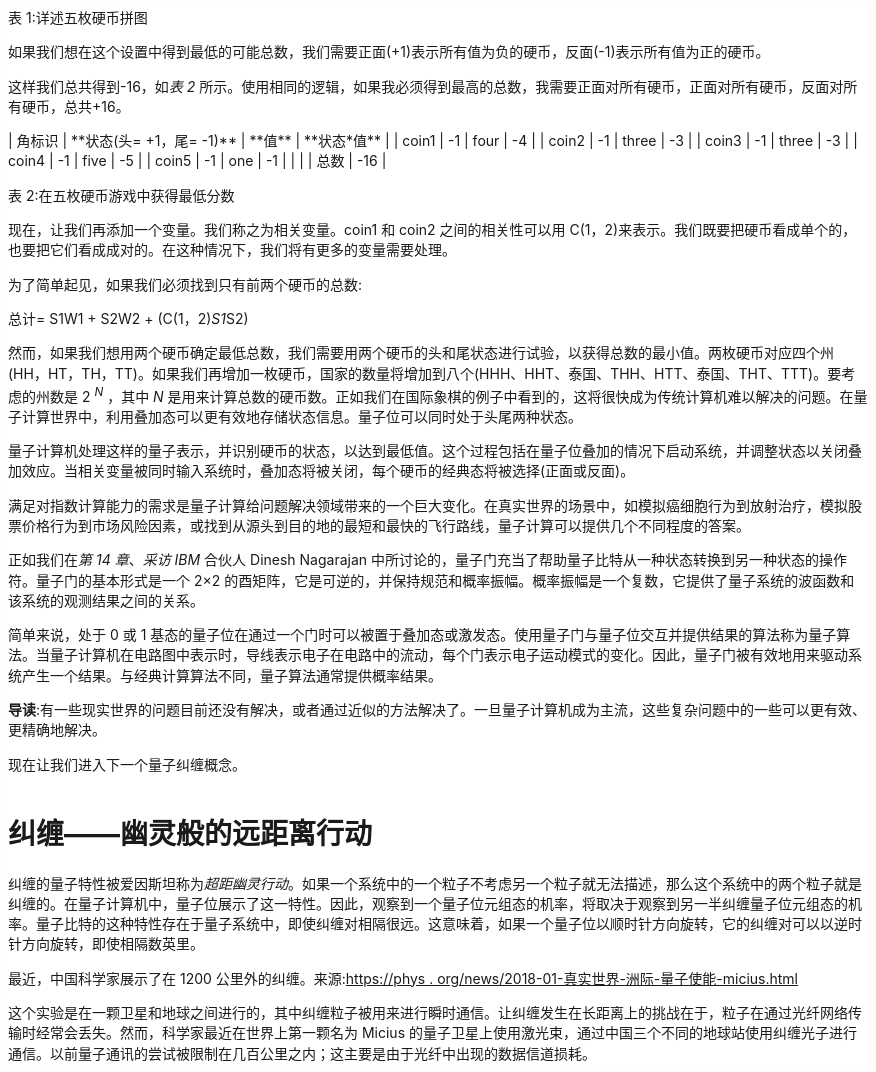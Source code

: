 表 1:详述五枚硬币拼图

如果我们想在这个设置中得到最低的可能总数，我们需要正面(+1)表示所有值为负的硬币，反面(-1)表示所有值为正的硬币。

这样我们总共得到-16，如*表 2* 所示。使用相同的逻辑，如果我必须得到最高的总数，我需要正面对所有硬币，正面对所有硬币，反面对所有硬币，总共+16。

<colgroup><col> <col> <col> <col></colgroup> 
| 角标识 | **状态(头= +1，尾= -1)** | **值** | **状态*值** |
| coin1 | -1 | four | -4 |
| coin2 | -1 | three | -3 |
| coin3 | -1 | three | -3 |
| coin4 | -1 | five | -5 |
| coin5 | -1 | one | -1 |
|  |  | 总数 | -16 |

表 2:在五枚硬币游戏中获得最低分数

现在，让我们再添加一个变量。我们称之为相关变量。coin1 和 coin2 之间的相关性可以用 C(1，2)来表示。我们既要把硬币看成单个的，也要把它们看成成对的。在这种情况下，我们将有更多的变量需要处理。

为了简单起见，如果我们必须找到只有前两个硬币的总数:

总计= S1W1 + S2W2 + (C(1，2)*S1*S2)

然而，如果我们想用两个硬币确定最低总数，我们需要用两个硬币的头和尾状态进行试验，以获得总数的最小值。两枚硬币对应四个州(HH，HT，TH，TT)。如果我们再增加一枚硬币，国家的数量将增加到八个(HHH、HHT、泰国、THH、HTT、泰国、THT、TTT)。要考虑的州数是 2 <sup style="font-style: italic;">N</sup> ，其中 *N* 是用来计算总数的硬币数。正如我们在国际象棋的例子中看到的，这将很快成为传统计算机难以解决的问题。在量子计算世界中，利用叠加态可以更有效地存储状态信息。量子位可以同时处于头尾两种状态。

量子计算机处理这样的量子表示，并识别硬币的状态，以达到最低值。这个过程包括在量子位叠加的情况下启动系统，并调整状态以关闭叠加效应。当相关变量被同时输入系统时，叠加态将被关闭，每个硬币的经典态将被选择(正面或反面)。

满足对指数计算能力的需求是量子计算给问题解决领域带来的一个巨大变化。在真实世界的场景中，如模拟癌细胞行为到放射治疗，模拟股票价格行为到市场风险因素，或找到从源头到目的地的最短和最快的飞行路线，量子计算可以提供几个不同程度的答案。

正如我们在*第 14 章*、*采访 IBM* 合伙人 Dinesh Nagarajan 中所讨论的，量子门充当了帮助量子比特从一种状态转换到另一种状态的操作符。量子门的基本形式是一个 2×2 的酉矩阵，它是可逆的，并保持规范和概率振幅。概率振幅是一个复数，它提供了量子系统的波函数和该系统的观测结果之间的关系。

简单来说，处于 0 或 1 基态的量子位在通过一个门时可以被置于叠加态或激发态。使用量子门与量子位交互并提供结果的算法称为量子算法。当量子计算机在电路图中表示时，导线表示电子在电路中的流动，每个门表示电子运动模式的变化。因此，量子门被有效地用来驱动系统产生一个结果。与经典计算算法不同，量子算法通常提供概率结果。

**导读**:有一些现实世界的问题目前还没有解决，或者通过近似的方法解决了。一旦量子计算机成为主流，这些复杂问题中的一些可以更有效、更精确地解决。

现在让我们进入下一个量子纠缠概念。

# 纠缠——幽灵般的远距离行动

纠缠的量子特性被爱因斯坦称为*超距幽灵行动*。如果一个系统中的一个粒子不考虑另一个粒子就无法描述，那么这个系统中的两个粒子就是纠缠的。在量子计算机中，量子位展示了这一特性。因此，观察到一个量子位元组态的机率，将取决于观察到另一半纠缠量子位元组态的机率。量子比特的这种特性存在于量子系统中，即使纠缠对相隔很远。这意味着，如果一个量子位以顺时针方向旋转，它的纠缠对可以以逆时针方向旋转，即使相隔数英里。

最近，中国科学家展示了在 1200 公里外的纠缠。来源:[https://phys . org/news/2018-01-真实世界-洲际-量子使能-micius.html](https://phys.org/news/2018-01-real-world-intercontinental-quantum-enabled-micius.html)

这个实验是在一颗卫星和地球之间进行的，其中纠缠粒子被用来进行瞬时通信。让纠缠发生在长距离上的挑战在于，粒子在通过光纤网络传输时经常会丢失。然而，科学家最近在世界上第一颗名为 Micius 的量子卫星上使用激光束，通过中国三个不同的地球站使用纠缠光子进行通信。以前量子通讯的尝试被限制在几百公里之内；这主要是由于光纤中出现的数据信道损耗。
